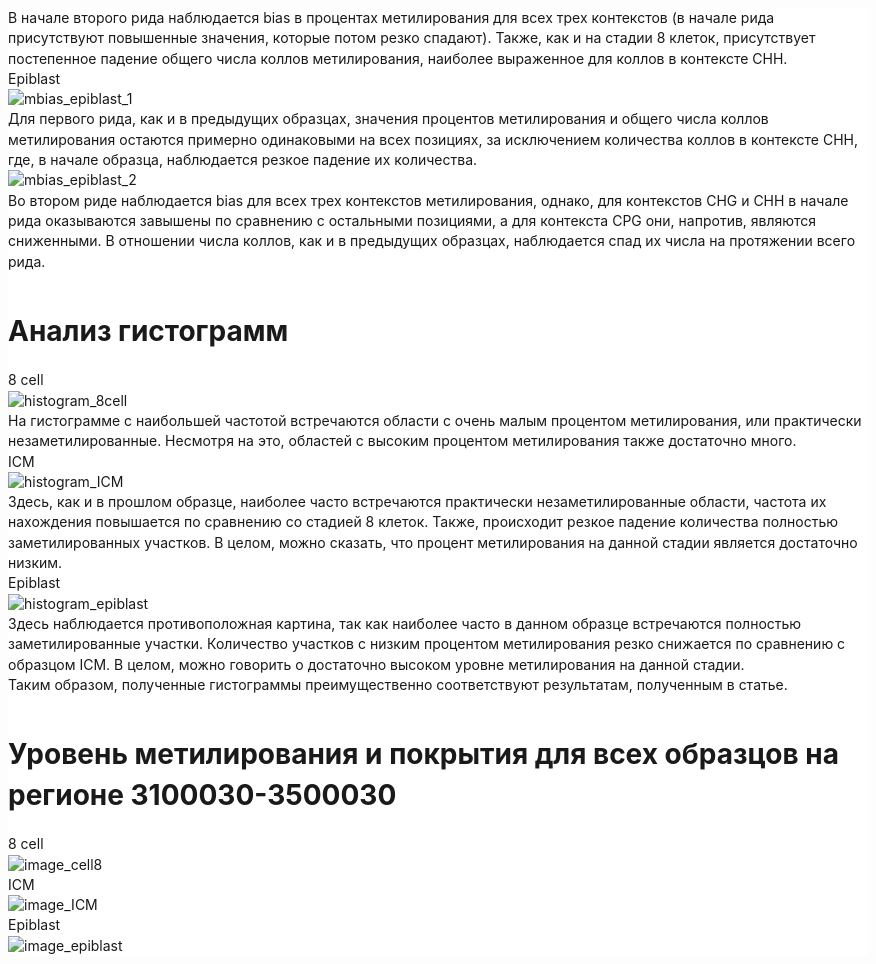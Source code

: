 В начале второго рида наблюдается bias в процентах метилирования для всех трех контекстов (в начале рида присутствуют повышенные значения, которые потом резко спадают). Также, как и на стадии 8 клеток, присутствует постепенное падение общего числа коллов метилирования, наиболее выраженное для коллов в контексте CHH.  
Epiblast  
<img width="745" alt="mbias_epiblast_1" src="https://user-images.githubusercontent.com/91226664/154544611-8abb6c45-922f-421a-8b52-94f2ece78783.png">  
Для первого рида, как и в предыдущих образцах, значения процентов метилирования и общего числа коллов метилирования остаются примерно одинаковыми на всех позициях, за исключением количества коллов в контексте CHH, где, в начале образца, наблюдается резкое падение их количества.  
<img width="735" alt="mbias_epiblast_2" src="https://user-images.githubusercontent.com/91226664/154544644-fb6a5c79-628c-460f-90e7-df41b7d45b41.png">  
Во втором риде наблюдается bias для всех трех контекстов метилирования, однако, для контекстов CHG и CHH в начале рида оказываются завышены по сравнению с остальными позициями, а для контекста CPG они, напротив, являются сниженными. В отношении числа коллов, как и в предыдущих образцах, наблюдается спад их числа на протяжении всего рида.  
# Анализ гистограмм  
8 cell  
![histogram_8cell](https://user-images.githubusercontent.com/91226664/154544807-1225b08b-83d6-4380-8546-bf36ba086c54.png)  
На гистограмме с наибольшей частотой встречаются области с очень малым процентом метилирования, или практически незаметилированные. Несмотря на это, областей с высоким процентом метилирования также достаточно много.  
ICM  
![histogram_ICM](https://user-images.githubusercontent.com/91226664/154544849-aac33281-b193-43fb-9ab2-ba00cbb00a79.png)  
Здесь, как и в прошлом образце, наиболее часто встречаются практически незаметилированные области, частота их нахождения повышается по сравнению со стадией 8 клеток. Также, происходит резкое падение количества полностью заметилированных участков. В целом, можно сказать, что процент метилирования на данной стадии является достаточно низким.  
Epiblast  
![histogram_epiblast](https://user-images.githubusercontent.com/91226664/154544888-1aef90b5-4539-4518-8594-ef0dfd676f85.png)  
Здесь наблюдается противоположная картина, так как наиболее часто в данном образце встречаются полностью заметилированные участки. Количество участков с низким процентом метилирования резко снижается по сравнению с образцом ICM. В целом, можно говорить о достаточно высоком уровне метилирования на данной стадии.  
Таким образом, полученные гистограммы преимущественно соответствуют результатам, полученным в статье.  
# Уровень метилирования и покрытия для всех образцов на регионе 3100030-3500030  
8 cell  
![image_cell8](https://user-images.githubusercontent.com/91226664/154545160-bbada622-0875-4833-ac71-253950baacee.png)  
ICM  
![image_ICM](https://user-images.githubusercontent.com/91226664/154545223-ea32d786-d61f-4f99-93d3-0d0565e30eac.png)  
Epiblast  
![image_epiblast](https://user-images.githubusercontent.com/91226664/154545275-e3f45f86-7674-4891-8a30-216819e56514.png)  
